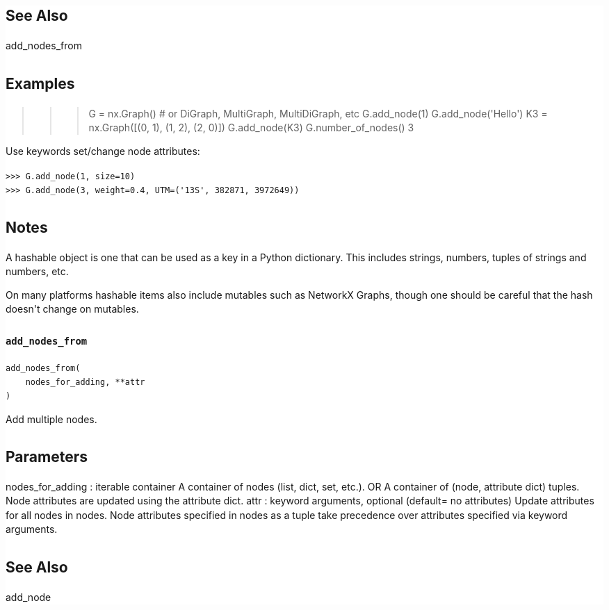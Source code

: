See Also
--------
add_nodes_from

Examples
--------
>>> G = nx.Graph()   # or DiGraph, MultiGraph, MultiDiGraph, etc
>>> G.add_node(1)
>>> G.add_node('Hello')
>>> K3 = nx.Graph([(0, 1), (1, 2), (2, 0)])
>>> G.add_node(K3)
>>> G.number_of_nodes()
3

Use keywords set/change node attributes:

```
>>> G.add_node(1, size=10)
>>> G.add_node(3, weight=0.4, UTM=('13S', 382871, 3972649))
```

Notes
-----
A hashable object is one that can be used as a key in a Python
dictionary. This includes strings, numbers, tuples of strings
and numbers, etc.

On many platforms hashable items also include mutables such as
NetworkX Graphs, though one should be careful that the hash
doesn't change on mutables.

<h3 id="add_nodes_from"><code>add_nodes_from</code></h3>

<pre class="devsite-click-to-copy prettyprint lang-py tfo-signature-link">
<code>add_nodes_from(
    nodes_for_adding, **attr
)
</code></pre>

Add multiple nodes.

Parameters
----------
nodes_for_adding : iterable container
    A container of nodes (list, dict, set, etc.).
    OR
    A container of (node, attribute dict) tuples.
    Node attributes are updated using the attribute dict.
attr : keyword arguments, optional (default= no attributes)
    Update attributes for all nodes in nodes.
    Node attributes specified in nodes as a tuple take
    precedence over attributes specified via keyword arguments.

See Also
--------
add_node

